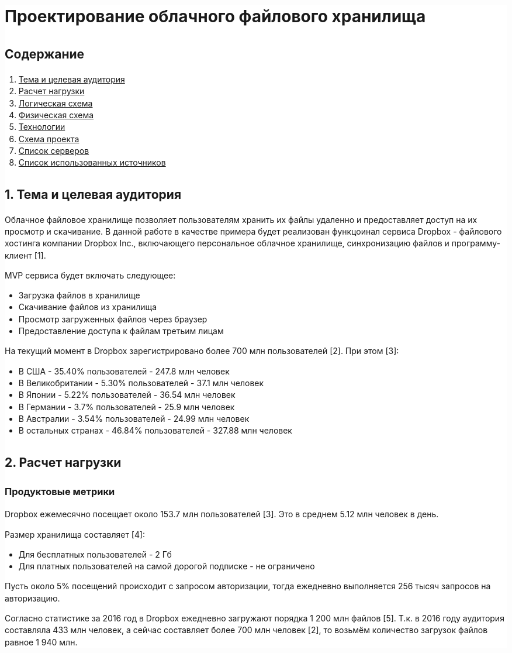 # Проектирование облачного файлового хранилища


## Содержание
1. [Тема и целевая аудитория](#part-1)
2. [Расчет нагрузки](#part-2)
3. [Логическая схема](#part-3)
4. [Физическая схема](#part-4)
5. [Технологии](#part-5)
6. [Схема проекта](#part-6)
7. [Список серверов](#part-7)
8. [Список использованных источников](#part-8)


## 1. Тема и целевая аудитория <a name="part-1"></a>
Облачное файловое хранилище позволяет пользователям хранить их файлы удаленно и предоставляет доступ на их просмотр и скачивание. В данной работе в качестве примера будет реализован функцоинал сервиса Dropbox - файлового хостинга компании Dropbox Inc., включающего персональное облачное хранилище, синхронизацию файлов и программу-клиент [1].

MVP сервиса будет включать следующее:
* Загрузка файлов в хранилище
* Скачивание файлов из хранилища
* Просмотр загруженных файлов через браузер
* Предоставление доступа к файлам третьим лицам

На текущий момент в Dropbox зарегистрировано более 700 млн пользователей [2]. При этом [3]:
* В США - 35.40% пользователей - 247.8 млн человек
* В Великобритании - 5.30% пользователей - 37.1 млн человек
* В Японии - 5.22% пользователей - 36.54 млн человек
* В Германии - 3.7% пользователей - 25.9 млн человек
* В Австралии - 3.54% пользователей - 24.99 млн человек
* В остальных странах - 46.84% пользователей - 327.88 млн человек


## 2. Расчет нагрузки <a name="part-2"></a>
### Продуктовые метрики
Dropbox ежемесячно посещает около 153.7 млн пользователей [3]. Это в среднем 5.12 млн человек в день.

Размер хранилища составляет [4]:
* Для бесплатных пользователей - 2 Гб
* Для платных пользователей на самой дорогой подписке - не ограничено

Пусть около 5% посещений происходит с запросом авторизации, тогда ежедневно выполняется 256 тысяч запросов на авторизацию.

Согласно статистике за 2016 год в Dropbox ежедневно загружают порядка 1 200 млн файлов [5]. Т.к. в 2016 году аудитория составляла 433 млн человек, а сейчас составляет более 700 млн человек [2], то возьмём количество загрузок файлов равное 1 940 млн.
